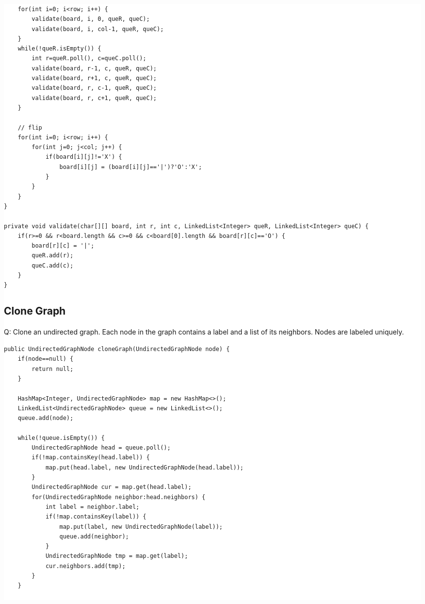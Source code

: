 ```
    for(int i=0; i<row; i++) {
        validate(board, i, 0, queR, queC);
        validate(board, i, col-1, queR, queC);
    }
    while(!queR.isEmpty()) {
        int r=queR.poll(), c=queC.poll();
        validate(board, r-1, c, queR, queC);
        validate(board, r+1, c, queR, queC);
        validate(board, r, c-1, queR, queC);
        validate(board, r, c+1, queR, queC);
    }
    
    // flip
    for(int i=0; i<row; i++) {
        for(int j=0; j<col; j++) {
            if(board[i][j]!='X') {
                board[i][j] = (board[i][j]=='|')?'O':'X';
            }
        }
    }
}

private void validate(char[][] board, int r, int c, LinkedList<Integer> queR, LinkedList<Integer> queC) {
    if(r>=0 && r<board.length && c>=0 && c<board[0].length && board[r][c]=='O') {
        board[r][c] = '|';
        queR.add(r);
        queC.add(c);
    }
}
```

##  Clone Graph
Q: Clone an undirected graph. Each node in the graph contains a label and a list of its neighbors. Nodes are labeled uniquely.   
```
public UndirectedGraphNode cloneGraph(UndirectedGraphNode node) {
    if(node==null) {
        return null;
    }
    
    HashMap<Integer, UndirectedGraphNode> map = new HashMap<>();
    LinkedList<UndirectedGraphNode> queue = new LinkedList<>();
    queue.add(node);
    
    while(!queue.isEmpty()) {
        UndirectedGraphNode head = queue.poll();
        if(!map.containsKey(head.label)) {
            map.put(head.label, new UndirectedGraphNode(head.label));
        }
        UndirectedGraphNode cur = map.get(head.label);
        for(UndirectedGraphNode neighbor:head.neighbors) {
            int label = neighbor.label;
            if(!map.containsKey(label)) {
                map.put(label, new UndirectedGraphNode(label));
                queue.add(neighbor);
            }
            UndirectedGraphNode tmp = map.get(label);
            cur.neighbors.add(tmp);
        }
    }
    
```